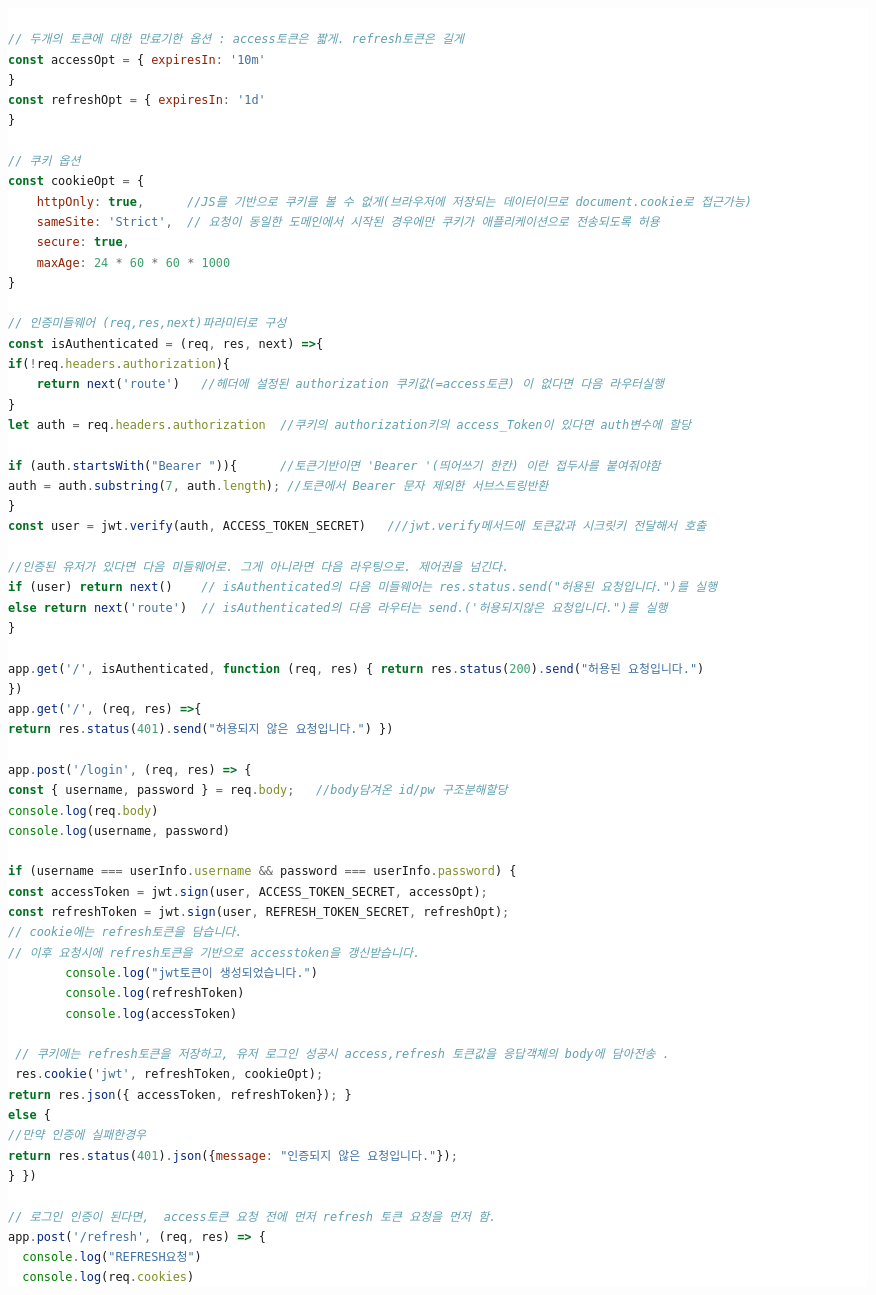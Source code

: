 ```js

// 두개의 토큰에 대한 만료기한 옵션 : access토큰은 짧게. refresh토큰은 길게
const accessOpt = { expiresIn: '10m'
}
const refreshOpt = { expiresIn: '1d'
}

// 쿠키 옵션
const cookieOpt = {
    httpOnly: true,      //JS를 기반으로 쿠키를 볼 수 없게(브라우저에 저장되는 데이터이므로 document.cookie로 접근가능)
    sameSite: 'Strict',  // 요청이 동일한 도메인에서 시작된 경우에만 쿠키가 애플리케이션으로 전송되도록 허용
    secure: true,
    maxAge: 24 * 60 * 60 * 1000
}

// 인증미들웨어 (req,res,next)파라미터로 구성
const isAuthenticated = (req, res, next) =>{
if(!req.headers.authorization){ 
    return next('route')   //헤더에 설정된 authorization 쿠키값(=access토큰) 이 없다면 다음 라우터실행
}
let auth = req.headers.authorization  //쿠키의 authorization키의 access_Token이 있다면 auth변수에 할당

if (auth.startsWith("Bearer ")){      //토큰기반이면 'Bearer '(띄어쓰기 한칸) 이란 접두사를 붙여줘야함
auth = auth.substring(7, auth.length); //토큰에서 Bearer 문자 제외한 서브스트링반환 
}
const user = jwt.verify(auth, ACCESS_TOKEN_SECRET)   ///jwt.verify메서드에 토큰값과 시크릿키 전달해서 호출

//인증된 유저가 있다면 다음 미들웨어로. 그게 아니라면 다음 라우팅으로. 제어권을 넘긴다.
if (user) return next()    // isAuthenticated의 다음 미들웨어는 res.status.send("허용된 요청입니다.")를 실행 
else return next('route')  // isAuthenticated의 다음 라우터는 send.('허용되지않은 요청입니다.")를 실행
}

app.get('/', isAuthenticated, function (req, res) { return res.status(200).send("허용된 요청입니다.")
})  
app.get('/', (req, res) =>{
return res.status(401).send("허용되지 않은 요청입니다.") })

app.post('/login', (req, res) => {
const { username, password } = req.body;   //body담겨온 id/pw 구조분해할당 
console.log(req.body)
console.log(username, password)

if (username === userInfo.username && password === userInfo.password) {
const accessToken = jwt.sign(user, ACCESS_TOKEN_SECRET, accessOpt); 
const refreshToken = jwt.sign(user, REFRESH_TOKEN_SECRET, refreshOpt);
// cookie에는 refresh토큰을 담습니다.
// 이후 요청시에 refresh토큰을 기반으로 accesstoken을 갱신받습니다.
        console.log("jwt토큰이 생성되었습니다.")
        console.log(refreshToken)
        console.log(accessToken)
        
 // 쿠키에는 refresh토큰을 저장하고, 유저 로그인 성공시 access,refresh 토큰값을 응답객체의 body에 담아전송 .
 res.cookie('jwt', refreshToken, cookieOpt);
return res.json({ accessToken, refreshToken}); }
else {
//만약 인증에 실패한경우 
return res.status(401).json({message: "인증되지 않은 요청입니다."});
} })

// 로그인 인증이 된다면,  access토큰 요청 전에 먼저 refresh 토큰 요청을 먼저 함.
app.post('/refresh', (req, res) => {
  console.log("REFRESH요청") 
  console.log(req.cookies)
```